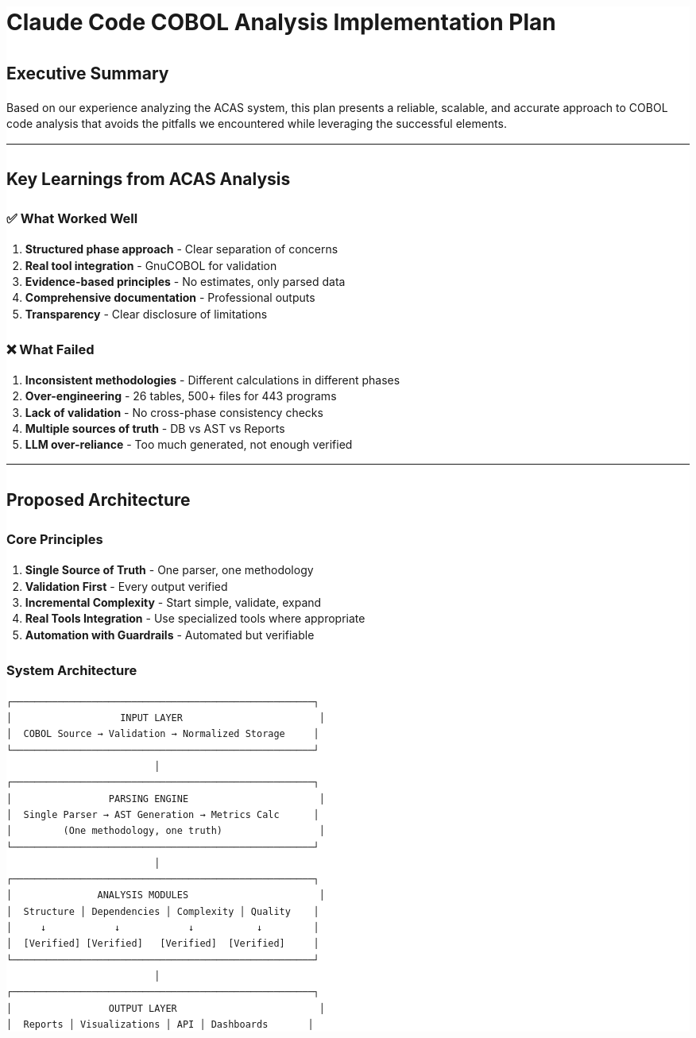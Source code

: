 # Claude Code COBOL Analysis Implementation Plan

## Executive Summary

Based on our experience analyzing the ACAS system, this plan presents a reliable, scalable, and accurate approach to COBOL code analysis that avoids the pitfalls we encountered while leveraging the successful elements.

---

## Key Learnings from ACAS Analysis

### ✅ What Worked Well
1. **Structured phase approach** - Clear separation of concerns
2. **Real tool integration** - GnuCOBOL for validation
3. **Evidence-based principles** - No estimates, only parsed data
4. **Comprehensive documentation** - Professional outputs
5. **Transparency** - Clear disclosure of limitations

### ❌ What Failed
1. **Inconsistent methodologies** - Different calculations in different phases
2. **Over-engineering** - 26 tables, 500+ files for 443 programs
3. **Lack of validation** - No cross-phase consistency checks
4. **Multiple sources of truth** - DB vs AST vs Reports
5. **LLM over-reliance** - Too much generated, not enough verified

---

## Proposed Architecture

### Core Principles
1. **Single Source of Truth** - One parser, one methodology
2. **Validation First** - Every output verified
3. **Incremental Complexity** - Start simple, validate, expand
4. **Real Tools Integration** - Use specialized tools where appropriate
5. **Automation with Guardrails** - Automated but verifiable

### System Architecture

```
┌─────────────────────────────────────────────────────┐
│                   INPUT LAYER                        │
│  COBOL Source → Validation → Normalized Storage     │
└─────────────────────────────────────────────────────┘
                          │
┌─────────────────────────────────────────────────────┐
│                 PARSING ENGINE                       │
│  Single Parser → AST Generation → Metrics Calc      │
│         (One methodology, one truth)                 │
└─────────────────────────────────────────────────────┘
                          │
┌─────────────────────────────────────────────────────┐
│               ANALYSIS MODULES                       │
│  Structure │ Dependencies │ Complexity │ Quality    │
│     ↓            ↓            ↓           ↓         │
│  [Verified] [Verified]   [Verified]  [Verified]     │
└─────────────────────────────────────────────────────┘
                          │
┌─────────────────────────────────────────────────────┐
│                 OUTPUT LAYER                         │
│  Reports │ Visualizations │ API │ Dashboards       │
```